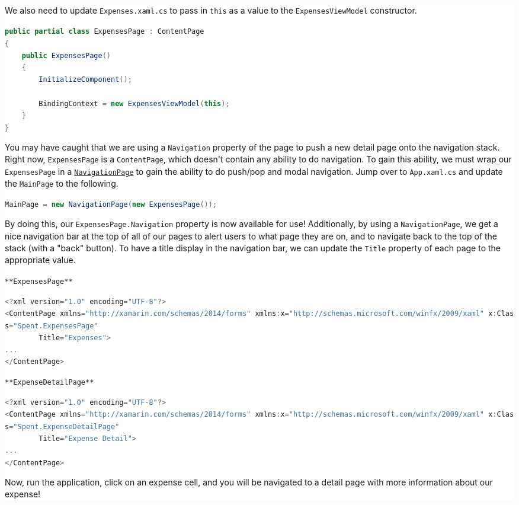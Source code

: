 We also need to update `Expenses.xaml.cs` to pass in `this` as a value to the `ExpensesViewModel` constructor.

```csharp
public partial class ExpensesPage : ContentPage
{
	public ExpensesPage()
	{
		InitializeComponent();

		BindingContext = new ExpensesViewModel(this);
	}
}
```

You may have caught that we are using a `Navigation` property of the page to push a new detail page onto the navigation stack. Right now, `ExpensesPage` is a `ContentPage`, which doesn't contain any ability to do navigation. To gain this ability, we must wrap our `ExpensesPage` in a [`NavigationPage`](https://developer.xamarin.com/api/type/Xamarin.Forms.NavigationPage/) to gain the ability to do push/pop and modal navigation. Jump over to `App.xaml.cs` and update the `MainPage` to the following.

```csharp
MainPage = new NavigationPage(new ExpensesPage());
```

By doing this, our `ExpensesPage.Navigation` property is now available for use! Additionally, by using a `NavigationPage`, we get a nice navigation bar at the top of all of our pages to alert users to what page they are on, and to navigate back to the top of the stack (with a "back" button). To have a title display in the navigation bar, we can update the `Title` property of each page to the appropriate value.

`**ExpensesPage**`
```csharp
<?xml version="1.0" encoding="UTF-8"?>
<ContentPage xmlns="http://xamarin.com/schemas/2014/forms" xmlns:x="http://schemas.microsoft.com/winfx/2009/xaml" x:Class="Spent.ExpensesPage"
		Title="Expenses">
...
</ContentPage>

```

`**ExpenseDetailPage**`
```csharp
<?xml version="1.0" encoding="UTF-8"?>
<ContentPage xmlns="http://xamarin.com/schemas/2014/forms" xmlns:x="http://schemas.microsoft.com/winfx/2009/xaml" x:Class="Spent.ExpenseDetailPage"
		Title="Expense Detail">
...
</ContentPage>
```

Now, run the application, click on an expense cell, and you will be navigated to a detail page with more information about our expense!
